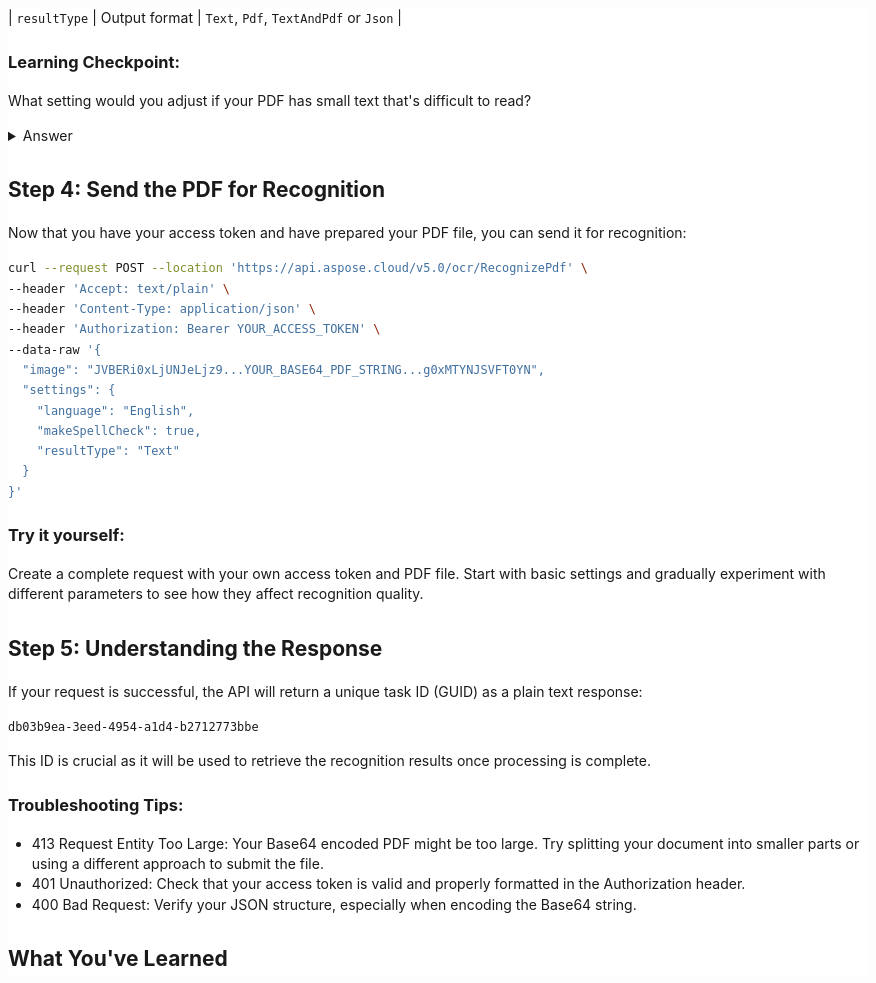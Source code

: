 | `resultType` | Output format | `Text`, `Pdf`, `TextAndPdf` or `Json` |

### Learning Checkpoint:
What setting would you adjust if your PDF has small text that's difficult to read?

<details><summary>Answer</summary></details>

## Step 4: Send the PDF for Recognition

Now that you have your access token and have prepared your PDF file, you can send it for recognition:

```bash
curl --request POST --location 'https://api.aspose.cloud/v5.0/ocr/RecognizePdf' \
--header 'Accept: text/plain' \
--header 'Content-Type: application/json' \
--header 'Authorization: Bearer YOUR_ACCESS_TOKEN' \
--data-raw '{
  "image": "JVBERi0xLjUNJeLjz9...YOUR_BASE64_PDF_STRING...g0xMTYNJSVFT0YN",
  "settings": {
    "language": "English",
    "makeSpellCheck": true,
    "resultType": "Text"
  }
}'
```

### Try it yourself:
Create a complete request with your own access token and PDF file. Start with basic settings and gradually experiment with different parameters to see how they affect recognition quality.

## Step 5: Understanding the Response

If your request is successful, the API will return a unique task ID (GUID) as a plain text response:

```
db03b9ea-3eed-4954-a1d4-b2712773bbe
```

This ID is crucial as it will be used to retrieve the recognition results once processing is complete.

### Troubleshooting Tips:

- 413 Request Entity Too Large: Your Base64 encoded PDF might be too large. Try splitting your document into smaller parts or using a different approach to submit the file.
- 401 Unauthorized: Check that your access token is valid and properly formatted in the Authorization header.
- 400 Bad Request: Verify your JSON structure, especially when encoding the Base64 string.

## What You've Learned
